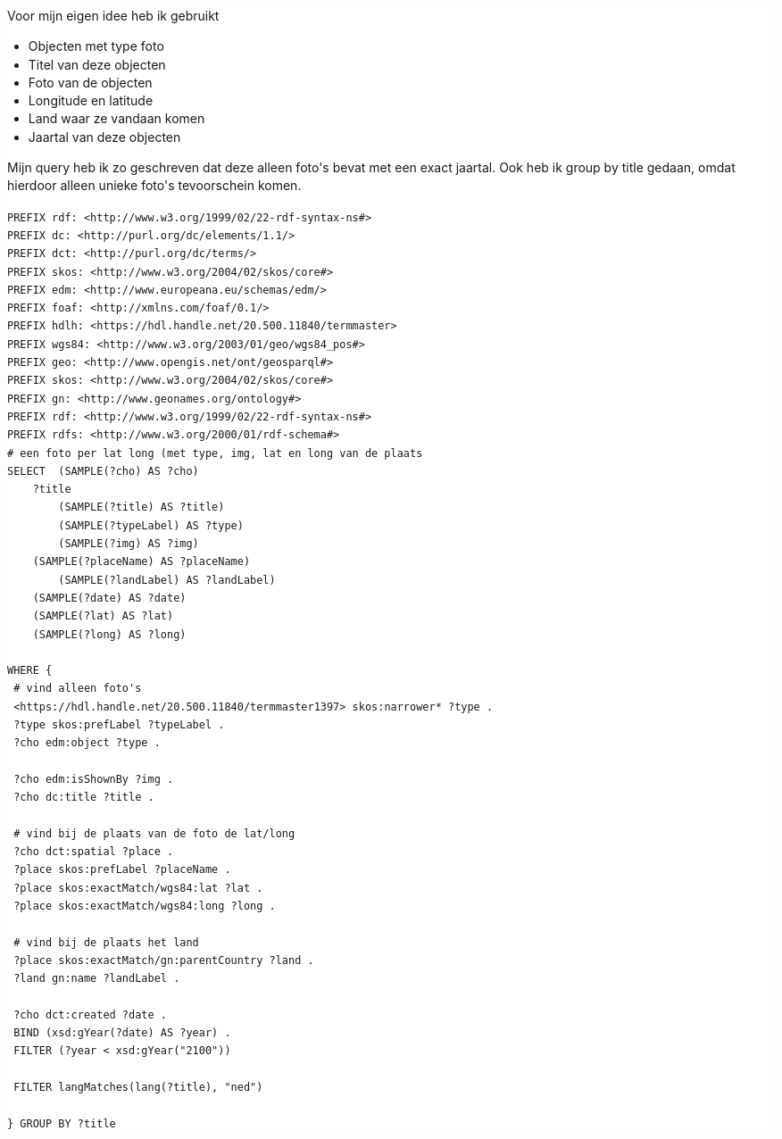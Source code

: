 Voor mijn eigen idee heb ik gebruikt
* Objecten met type foto
* Titel van deze objecten
* Foto van de objecten
* Longitude en latitude
* Land waar ze vandaan komen
* Jaartal van deze objecten

Mijn query heb ik zo geschreven dat deze alleen foto's bevat met een exact jaartal. Ook heb ik group by title gedaan, omdat hierdoor alleen unieke foto's tevoorschein komen. 

```sparql
PREFIX rdf: <http://www.w3.org/1999/02/22-rdf-syntax-ns#>
PREFIX dc: <http://purl.org/dc/elements/1.1/>
PREFIX dct: <http://purl.org/dc/terms/>
PREFIX skos: <http://www.w3.org/2004/02/skos/core#>
PREFIX edm: <http://www.europeana.eu/schemas/edm/>
PREFIX foaf: <http://xmlns.com/foaf/0.1/>
PREFIX hdlh: <https://hdl.handle.net/20.500.11840/termmaster>
PREFIX wgs84: <http://www.w3.org/2003/01/geo/wgs84_pos#>
PREFIX geo: <http://www.opengis.net/ont/geosparql#>
PREFIX skos: <http://www.w3.org/2004/02/skos/core#>
PREFIX gn: <http://www.geonames.org/ontology#>
PREFIX rdf: <http://www.w3.org/1999/02/22-rdf-syntax-ns#>
PREFIX rdfs: <http://www.w3.org/2000/01/rdf-schema#>
# een foto per lat long (met type, img, lat en long van de plaats
SELECT  (SAMPLE(?cho) AS ?cho)
	?title
        (SAMPLE(?title) AS ?title)
        (SAMPLE(?typeLabel) AS ?type)
        (SAMPLE(?img) AS ?img)
	(SAMPLE(?placeName) AS ?placeName)
        (SAMPLE(?landLabel) AS ?landLabel)
	(SAMPLE(?date) AS ?date)
	(SAMPLE(?lat) AS ?lat)
	(SAMPLE(?long) AS ?long)

WHERE {
 # vind alleen foto's
 <https://hdl.handle.net/20.500.11840/termmaster1397> skos:narrower* ?type .
 ?type skos:prefLabel ?typeLabel .
 ?cho edm:object ?type .

 ?cho edm:isShownBy ?img .
 ?cho dc:title ?title .

 # vind bij de plaats van de foto de lat/long
 ?cho dct:spatial ?place .
 ?place skos:prefLabel ?placeName .
 ?place skos:exactMatch/wgs84:lat ?lat .
 ?place skos:exactMatch/wgs84:long ?long .

 # vind bij de plaats het land
 ?place skos:exactMatch/gn:parentCountry ?land .
 ?land gn:name ?landLabel .

 ?cho dct:created ?date .
 BIND (xsd:gYear(?date) AS ?year) .
 FILTER (?year < xsd:gYear("2100"))

 FILTER langMatches(lang(?title), "ned")

} GROUP BY ?title 
```
